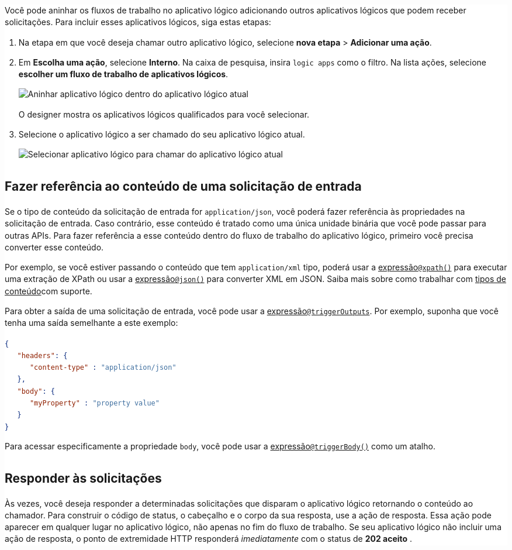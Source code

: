 Você pode aninhar os fluxos de trabalho no aplicativo lógico adicionando outros aplicativos lógicos que podem receber solicitações. Para incluir esses aplicativos lógicos, siga estas etapas:

1. Na etapa em que você deseja chamar outro aplicativo lógico, selecione **nova etapa** > **Adicionar uma ação**.

1. Em **Escolha uma ação**, selecione **Interno**. Na caixa de pesquisa, insira `logic apps` como o filtro. Na lista ações, selecione **escolher um fluxo de trabalho de aplicativos lógicos**.

   ![Aninhar aplicativo lógico dentro do aplicativo lógico atual](./media/logic-apps-http-endpoint/choose-logic-apps-workflow.png)

   O designer mostra os aplicativos lógicos qualificados para você selecionar.

1. Selecione o aplicativo lógico a ser chamado do seu aplicativo lógico atual.

   ![Selecionar aplicativo lógico para chamar do aplicativo lógico atual](./media/logic-apps-http-endpoint/select-logic-app-to-nest.png)

## <a name="reference-content-from-an-incoming-request"></a>Fazer referência ao conteúdo de uma solicitação de entrada

Se o tipo de conteúdo da solicitação de entrada for `application/json`, você poderá fazer referência às propriedades na solicitação de entrada. Caso contrário, esse conteúdo é tratado como uma única unidade binária que você pode passar para outras APIs. Para fazer referência a esse conteúdo dentro do fluxo de trabalho do aplicativo lógico, primeiro você precisa converter esse conteúdo.

Por exemplo, se você estiver passando o conteúdo que tem `application/xml` tipo, poderá usar a [expressão`@xpath()`](../logic-apps/workflow-definition-language-functions-reference.md#xpath) para executar uma extração de XPath ou usar a [expressão`@json()`](../logic-apps/workflow-definition-language-functions-reference.md#json) para converter XML em JSON. Saiba mais sobre como trabalhar com [tipos de conteúdo](../logic-apps/logic-apps-content-type.md)com suporte.

Para obter a saída de uma solicitação de entrada, você pode usar a [expressão`@triggerOutputs`](../logic-apps/workflow-definition-language-functions-reference.md#triggerOutputs). Por exemplo, suponha que você tenha uma saída semelhante a este exemplo:

```json
{
   "headers": {
      "content-type" : "application/json"
   },
   "body": {
      "myProperty" : "property value"
   }
}
```

Para acessar especificamente a propriedade `body`, você pode usar a [expressão`@triggerBody()`](../logic-apps/workflow-definition-language-functions-reference.md#triggerBody) como um atalho.

## <a name="respond-to-requests"></a>Responder às solicitações

Às vezes, você deseja responder a determinadas solicitações que disparam o aplicativo lógico retornando o conteúdo ao chamador. Para construir o código de status, o cabeçalho e o corpo da sua resposta, use a ação de resposta. Essa ação pode aparecer em qualquer lugar no aplicativo lógico, não apenas no fim do fluxo de trabalho. Se seu aplicativo lógico não incluir uma ação de resposta, o ponto de extremidade HTTP responderá *imediatamente* com o status de **202 aceito** .
